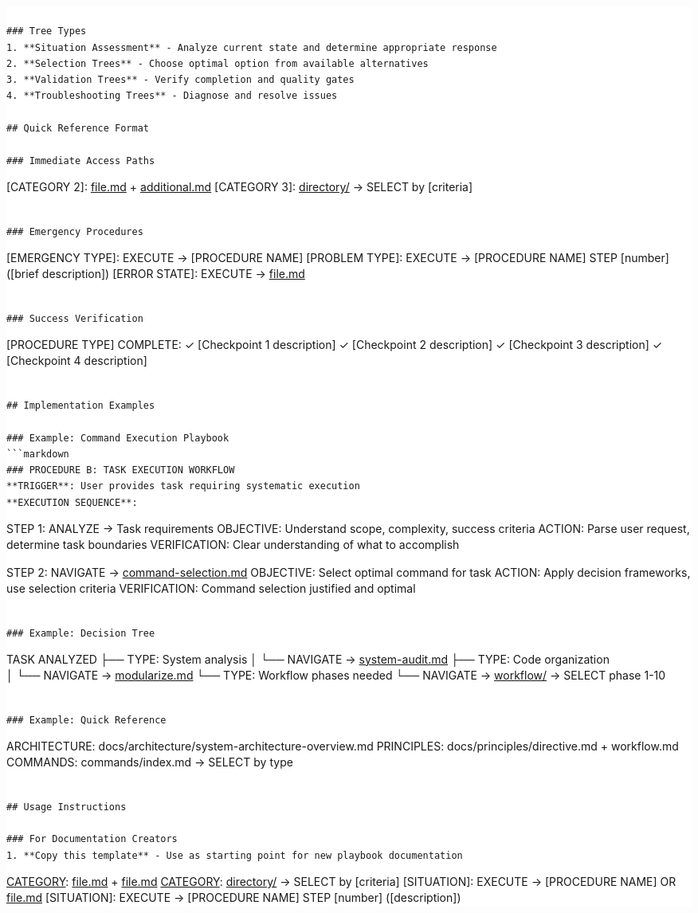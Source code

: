 ```

### Tree Types
1. **Situation Assessment** - Analyze current state and determine appropriate response
2. **Selection Trees** - Choose optimal option from available alternatives
3. **Validation Trees** - Verify completion and quality gates
4. **Troubleshooting Trees** - Diagnose and resolve issues

## Quick Reference Format

### Immediate Access Paths
```
[CATEGORY 1]:    [file.md](path/to/file.md)
[CATEGORY 2]:    [file.md](path/to/file.md) + [additional.md](path/to/additional.md)
[CATEGORY 3]:    [directory/](path/to/directory/) → SELECT by [criteria]
```

### Emergency Procedures
```
[EMERGENCY TYPE]:   EXECUTE → [PROCEDURE NAME]
[PROBLEM TYPE]:     EXECUTE → [PROCEDURE NAME] STEP [number] ([brief description])
[ERROR STATE]:      EXECUTE → [file.md](path/to/file.md)
```

### Success Verification
```
[PROCEDURE TYPE] COMPLETE:   ✓ [Checkpoint 1 description]
                            ✓ [Checkpoint 2 description]
                            ✓ [Checkpoint 3 description]
                            ✓ [Checkpoint 4 description]
```

## Implementation Examples

### Example: Command Execution Playbook
```markdown
### PROCEDURE B: TASK EXECUTION WORKFLOW
**TRIGGER**: User provides task requiring systematic execution
**EXECUTION SEQUENCE**:
```
STEP 1: ANALYZE → Task requirements
        OBJECTIVE: Understand scope, complexity, success criteria
        ACTION: Parse user request, determine task boundaries
        VERIFICATION: Clear understanding of what to accomplish

STEP 2: NAVIGATE → [command-selection.md](templates/components/core-framework/command-selection.md)
        OBJECTIVE: Select optimal command for task
        ACTION: Apply decision frameworks, use selection criteria
        VERIFICATION: Command selection justified and optimal
```

### Example: Decision Tree
```
TASK ANALYZED
├── TYPE: System analysis
│   └── NAVIGATE → [system-audit.md](commands/analysis/system-audit.md)
├── TYPE: Code organization  
│   └── NAVIGATE → [modularize.md](commands/analysis/modularize.md)
└── TYPE: Workflow phases needed
    └── NAVIGATE → [workflow/](commands/workflow/) → SELECT phase 1-10
```

### Example: Quick Reference
```
ARCHITECTURE:    docs/architecture/system-architecture-overview.md
PRINCIPLES:      docs/principles/directive.md + workflow.md
COMMANDS:        commands/index.md → SELECT by type
```

## Usage Instructions

### For Documentation Creators
1. **Copy this template** - Use as starting point for new playbook documentation
```

[CATEGORY]:      [file.md](path/to/file.md)
[CATEGORY]:      [file.md](path/to/file.md) + [file.md](path/to/file.md)
[CATEGORY]:      [directory/](path/to/directory/) → SELECT by [criteria]
[SITUATION]:     EXECUTE → [PROCEDURE NAME] OR [file.md](path/to/file.md)
[SITUATION]:     EXECUTE → [PROCEDURE NAME] STEP [number] ([description])